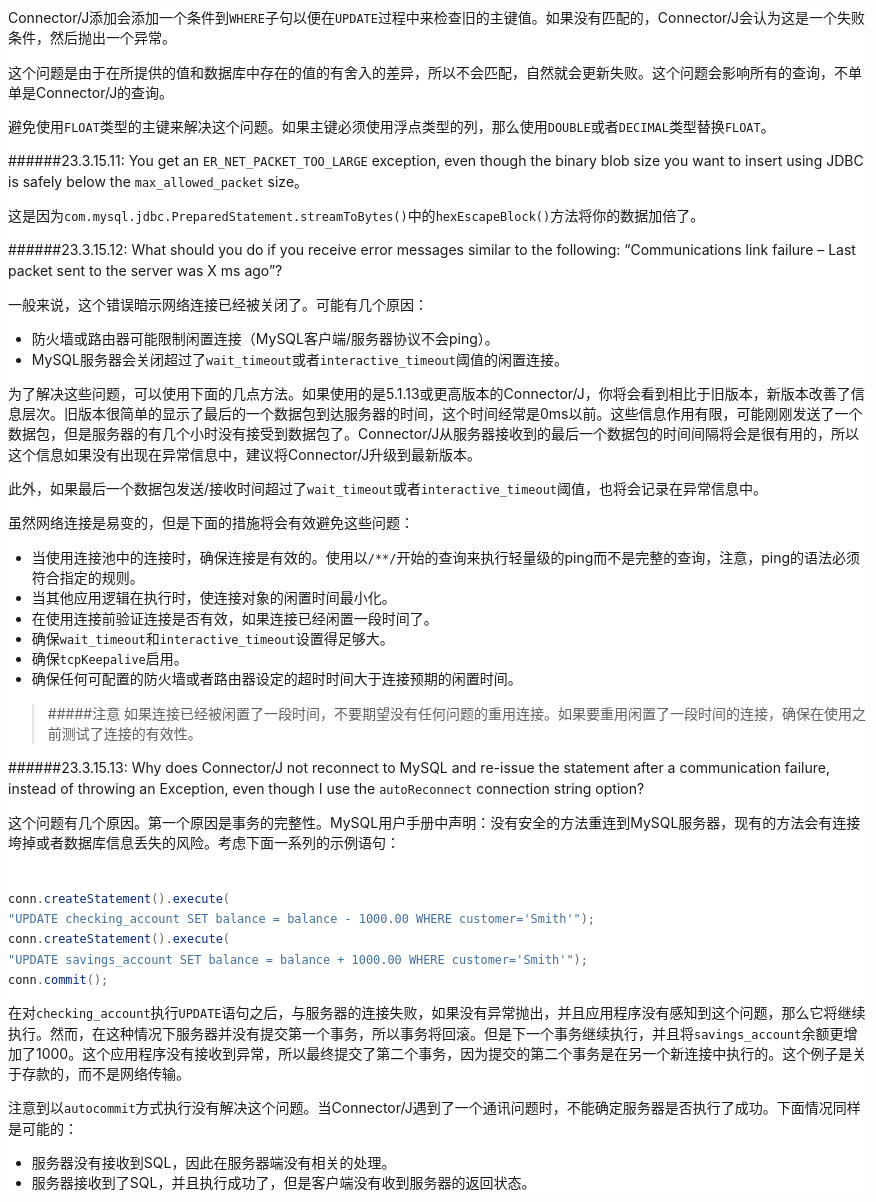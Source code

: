Connector/J添加会添加一个条件到`WHERE`子句以便在`UPDATE`过程中来检查旧的主键值。如果没有匹配的，Connector/J会认为这是一个失败条件，然后抛出一个异常。

这个问题是由于在所提供的值和数据库中存在的值的有舍入的差异，所以不会匹配，自然就会更新失败。这个问题会影响所有的查询，不单单是Connector/J的查询。

避免使用`FLOAT`类型的主键来解决这个问题。如果主键必须使用浮点类型的列，那么使用`DOUBLE`或者`DECIMAL`类型替换`FLOAT`。

######23.3.15.11: You get an `ER_NET_PACKET_TOO_LARGE` exception, even though the binary blob size you want to insert using JDBC is safely below the `max_allowed_packet` size。

这是因为`com.mysql.jdbc.PreparedStatement.streamToBytes()`中的`hexEscapeBlock()`方法将你的数据加倍了。

######23.3.15.12: What should you do if you receive error messages similar to the following: “Communications link failure – Last packet sent to the server was X ms ago”?

一般来说，这个错误暗示网络连接已经被关闭了。可能有几个原因：

* 防火墙或路由器可能限制闲置连接（MySQL客户端/服务器协议不会ping）。
* MySQL服务器会关闭超过了`wait_timeout`或者`interactive_timeout`阈值的闲置连接。

为了解决这些问题，可以使用下面的几点方法。如果使用的是5.1.13或更高版本的Connector/J，你将会看到相比于旧版本，新版本改善了信息层次。旧版本很简单的显示了最后的一个数据包到达服务器的时间，这个时间经常是0ms以前。这些信息作用有限，可能刚刚发送了一个数据包，但是服务器的有几个小时没有接受到数据包了。Connector/J从服务器接收到的最后一个数据包的时间间隔将会是很有用的，所以这个信息如果没有出现在异常信息中，建议将Connector/J升级到最新版本。

此外，如果最后一个数据包发送/接收时间超过了`wait_timeout`或者`interactive_timeout`阈值，也将会记录在异常信息中。

虽然网络连接是易变的，但是下面的措施将会有效避免这些问题：

* 当使用连接池中的连接时，确保连接是有效的。使用以`/**/`开始的查询来执行轻量级的ping而不是完整的查询，注意，ping的语法必须符合指定的规则。
* 当其他应用逻辑在执行时，使连接对象的闲置时间最小化。
* 在使用连接前验证连接是否有效，如果连接已经闲置一段时间了。
* 确保`wait_timeout`和`interactive_timeout`设置得足够大。
* 确保`tcpKeepalive`启用。
* 确保任何可配置的防火墙或者路由器设定的超时时间大于连接预期的闲置时间。

>#####注意
>如果连接已经被闲置了一段时间，不要期望没有任何问题的重用连接。如果要重用闲置了一段时间的连接，确保在使用之前测试了连接的有效性。

######23.3.15.13: Why does Connector/J not reconnect to MySQL and re-issue the statement after a communication failure, instead of throwing an Exception, even though I use the `autoReconnect` connection string option?

这个问题有几个原因。第一个原因是事务的完整性。MySQL用户手册中声明：没有安全的方法重连到MySQL服务器，现有的方法会有连接垮掉或者数据库信息丢失的风险。考虑下面一系列的示例语句：

```java

conn.createStatement().execute(
"UPDATE checking_account SET balance = balance - 1000.00 WHERE customer='Smith'");
conn.createStatement().execute(
"UPDATE savings_account SET balance = balance + 1000.00 WHERE customer='Smith'");
conn.commit();

```

在对`checking_account`执行`UPDATE`语句之后，与服务器的连接失败，如果没有异常抛出，并且应用程序没有感知到这个问题，那么它将继续执行。然而，在这种情况下服务器并没有提交第一个事务，所以事务将回滚。但是下一个事务继续执行，并且将`savings_account`余额更增加了1000。这个应用程序没有接收到异常，所以最终提交了第二个事务，因为提交的第二个事务是在另一个新连接中执行的。这个例子是关于存款的，而不是网络传输。

注意到以`autocommit`方式执行没有解决这个问题。当Connector/J遇到了一个通讯问题时，不能确定服务器是否执行了成功。下面情况同样是可能的：
* 服务器没有接收到SQL，因此在服务器端没有相关的处理。
* 服务器接收到了SQL，并且执行成功了，但是客户端没有收到服务器的返回状态。
